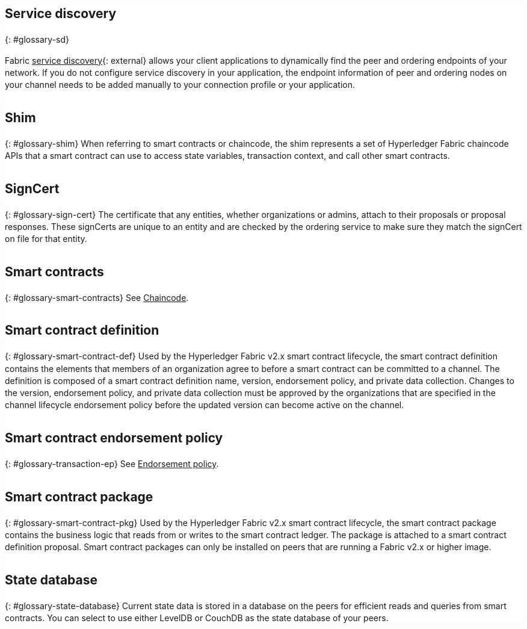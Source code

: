 ## Service discovery
{: #glossary-sd}

Fabric [service discovery](https://hyperledger-fabric.readthedocs.io/en/release-2.2/discovery-overview.html){: external} allows your client applications to dynamically find the peer and ordering endpoints of your network. If you do not configure service discovery in your application, the endpoint information of peer and ordering nodes on your channel needs to be added manually to your connection profile or your application.

## Shim
{: #glossary-shim}
When referring to smart contracts or chaincode, the shim represents a set of Hyperledger Fabric chaincode APIs that a smart contract can use to access state variables, transaction context, and call other smart contracts.

## SignCert
{: #glossary-sign-cert}
The certificate that any entities, whether organizations or admins, attach to their proposals or proposal responses. These signCerts are unique to an entity and are checked by the ordering service to make sure they match the signCert on file for that entity.

## Smart contracts
{: #glossary-smart-contracts}
See [Chaincode](#glossary-chaincode).

## Smart contract definition
{: #glossary-smart-contract-def}
Used by the Hyperledger Fabric v2.x smart contract lifecycle, the smart contract definition contains the elements that members of an organization agree to before a smart contract can be committed to a channel. The definition is composed of a smart contract definition name, version, endorsement policy, and private data collection. Changes to the version, endorsement policy, and private data collection must be approved by the organizations that are specified in the channel lifecycle endorsement policy before the updated version can become active on the channel.

## Smart contract endorsement policy
{: #glossary-transaction-ep}
See [Endorsement policy](#glossary-endorsement-policy).

## Smart contract package
{: #glossary-smart-contract-pkg}
Used by the Hyperledger Fabric v2.x smart contract lifecycle, the smart contract package contains the business logic that reads from or writes to the smart contract ledger. The package is attached to a smart contract definition proposal. Smart contract packages can only be installed on peers that are running a Fabric v2.x or higher image.

## State database
{: #glossary-state-database}
Current state data is stored in a database on the peers for efficient reads and queries from smart contracts. You can select to use either LevelDB or CouchDB as the state database of your peers.
